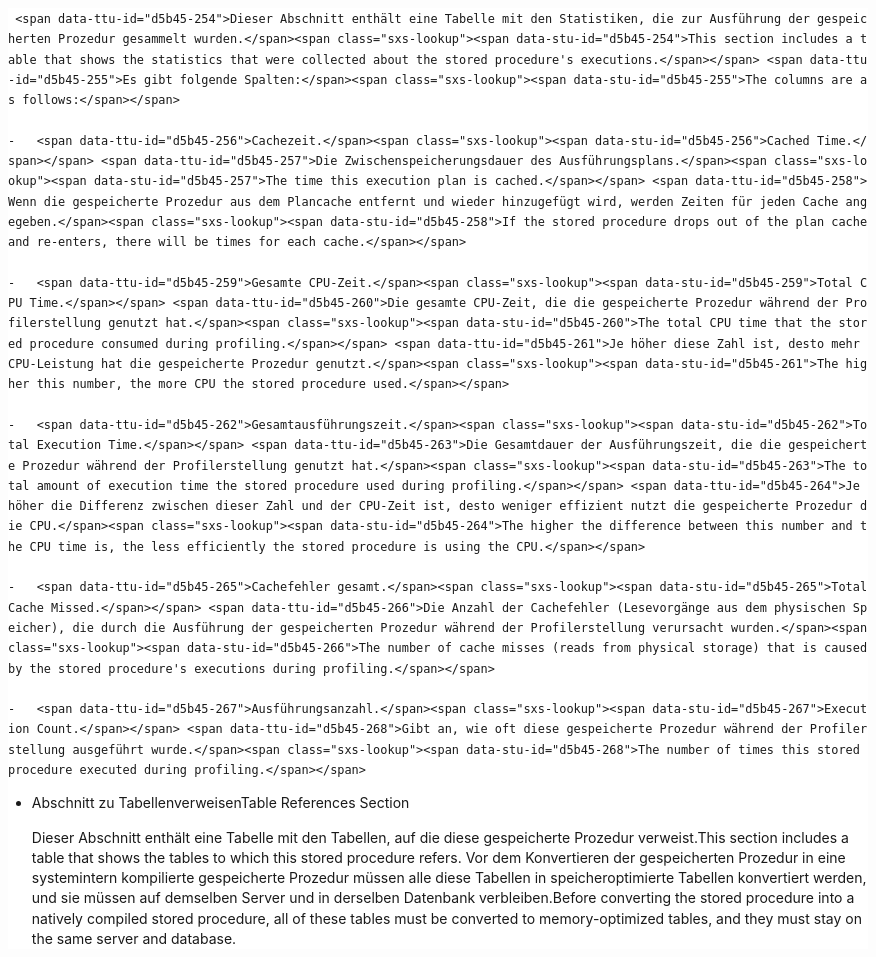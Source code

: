      <span data-ttu-id="d5b45-254">Dieser Abschnitt enthält eine Tabelle mit den Statistiken, die zur Ausführung der gespeicherten Prozedur gesammelt wurden.</span><span class="sxs-lookup"><span data-stu-id="d5b45-254">This section includes a table that shows the statistics that were collected about the stored procedure's executions.</span></span> <span data-ttu-id="d5b45-255">Es gibt folgende Spalten:</span><span class="sxs-lookup"><span data-stu-id="d5b45-255">The columns are as follows:</span></span>  
  
    -   <span data-ttu-id="d5b45-256">Cachezeit.</span><span class="sxs-lookup"><span data-stu-id="d5b45-256">Cached Time.</span></span> <span data-ttu-id="d5b45-257">Die Zwischenspeicherungsdauer des Ausführungsplans.</span><span class="sxs-lookup"><span data-stu-id="d5b45-257">The time this execution plan is cached.</span></span> <span data-ttu-id="d5b45-258">Wenn die gespeicherte Prozedur aus dem Plancache entfernt und wieder hinzugefügt wird, werden Zeiten für jeden Cache angegeben.</span><span class="sxs-lookup"><span data-stu-id="d5b45-258">If the stored procedure drops out of the plan cache and re-enters, there will be times for each cache.</span></span>  
  
    -   <span data-ttu-id="d5b45-259">Gesamte CPU-Zeit.</span><span class="sxs-lookup"><span data-stu-id="d5b45-259">Total CPU Time.</span></span> <span data-ttu-id="d5b45-260">Die gesamte CPU-Zeit, die die gespeicherte Prozedur während der Profilerstellung genutzt hat.</span><span class="sxs-lookup"><span data-stu-id="d5b45-260">The total CPU time that the stored procedure consumed during profiling.</span></span> <span data-ttu-id="d5b45-261">Je höher diese Zahl ist, desto mehr CPU-Leistung hat die gespeicherte Prozedur genutzt.</span><span class="sxs-lookup"><span data-stu-id="d5b45-261">The higher this number, the more CPU the stored procedure used.</span></span>  
  
    -   <span data-ttu-id="d5b45-262">Gesamtausführungszeit.</span><span class="sxs-lookup"><span data-stu-id="d5b45-262">Total Execution Time.</span></span> <span data-ttu-id="d5b45-263">Die Gesamtdauer der Ausführungszeit, die die gespeicherte Prozedur während der Profilerstellung genutzt hat.</span><span class="sxs-lookup"><span data-stu-id="d5b45-263">The total amount of execution time the stored procedure used during profiling.</span></span> <span data-ttu-id="d5b45-264">Je höher die Differenz zwischen dieser Zahl und der CPU-Zeit ist, desto weniger effizient nutzt die gespeicherte Prozedur die CPU.</span><span class="sxs-lookup"><span data-stu-id="d5b45-264">The higher the difference between this number and the CPU time is, the less efficiently the stored procedure is using the CPU.</span></span>  
  
    -   <span data-ttu-id="d5b45-265">Cachefehler gesamt.</span><span class="sxs-lookup"><span data-stu-id="d5b45-265">Total Cache Missed.</span></span> <span data-ttu-id="d5b45-266">Die Anzahl der Cachefehler (Lesevorgänge aus dem physischen Speicher), die durch die Ausführung der gespeicherten Prozedur während der Profilerstellung verursacht wurden.</span><span class="sxs-lookup"><span data-stu-id="d5b45-266">The number of cache misses (reads from physical storage) that is caused by the stored procedure's executions during profiling.</span></span>  
  
    -   <span data-ttu-id="d5b45-267">Ausführungsanzahl.</span><span class="sxs-lookup"><span data-stu-id="d5b45-267">Execution Count.</span></span> <span data-ttu-id="d5b45-268">Gibt an, wie oft diese gespeicherte Prozedur während der Profilerstellung ausgeführt wurde.</span><span class="sxs-lookup"><span data-stu-id="d5b45-268">The number of times this stored procedure executed during profiling.</span></span>  
  
-   <span data-ttu-id="d5b45-269">Abschnitt zu Tabellenverweisen</span><span class="sxs-lookup"><span data-stu-id="d5b45-269">Table References Section</span></span>  
  
     <span data-ttu-id="d5b45-270">Dieser Abschnitt enthält eine Tabelle mit den Tabellen, auf die diese gespeicherte Prozedur verweist.</span><span class="sxs-lookup"><span data-stu-id="d5b45-270">This section includes a table that shows the tables to which this stored procedure refers.</span></span> <span data-ttu-id="d5b45-271">Vor dem Konvertieren der gespeicherten Prozedur in eine systemintern kompilierte gespeicherte Prozedur müssen alle diese Tabellen in speicheroptimierte Tabellen konvertiert werden, und sie müssen auf demselben Server und in derselben Datenbank verbleiben.</span><span class="sxs-lookup"><span data-stu-id="d5b45-271">Before converting the stored procedure into a natively compiled stored procedure, all of these tables must be converted to memory-optimized tables, and they must stay on the same server and database.</span></span>  
  